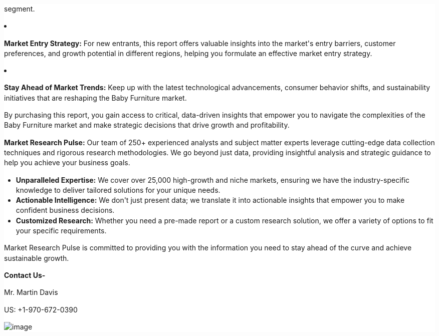 segment.</p></li><li><p><strong>Market Entry Strategy:</strong> For new entrants, this report offers valuable insights into the market's entry barriers, customer preferences, and growth potential in different regions, helping you formulate an effective market entry strategy.</p></li><li><p><strong>Stay Ahead of Market Trends:</strong> Keep up with the latest technological advancements, consumer behavior shifts, and sustainability initiatives that are reshaping the Baby Furniture market.</p></li></ol><p>By purchasing this report, you gain access to critical, data-driven insights that empower you to navigate the complexities of the Baby Furniture market and make strategic decisions that drive growth and profitability.</p><p><strong>Market Research Pulse:</strong>&nbsp;Our team of 250+ experienced analysts and subject matter experts leverage cutting-edge data collection techniques and rigorous research methodologies. We go beyond just data, providing insightful analysis and strategic guidance to help you achieve your business goals.</p><ul><li><strong>Unparalleled Expertise:</strong>&nbsp;We cover over 25,000 high-growth and niche markets, ensuring we have the industry-specific knowledge to deliver tailored solutions for your unique needs.</li><li><strong>Actionable Intelligence:</strong>&nbsp;We don't just present data; we translate it into actionable insights that empower you to make confident business decisions.</li><li><strong>Customized Research:</strong>&nbsp;Whether you need a pre-made report or a custom research solution, we offer a variety of options to fit your specific requirements.</li></ul><p>Market Research Pulse is committed to providing you with the information you need to stay ahead of the curve and achieve sustainable growth.</p><p><strong>Contact Us-</strong></p><p>Mr. Martin Davis</p><p>US: +1-970-672-0390</p>
![image](https://github.com/user-attachments/assets/152602ab-0d0b-4bfe-a99f-aa39ba83f2d7)

